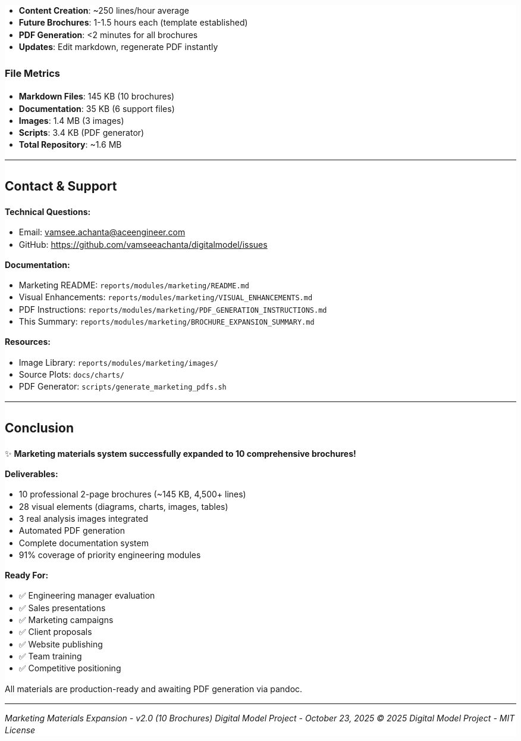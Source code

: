 - **Content Creation**: ~250 lines/hour average
- **Future Brochures**: 1-1.5 hours each (template established)
- **PDF Generation**: <2 minutes for all brochures
- **Updates**: Edit markdown, regenerate PDF instantly

### File Metrics

- **Markdown Files**: 145 KB (10 brochures)
- **Documentation**: 35 KB (6 support files)
- **Images**: 1.4 MB (3 images)
- **Scripts**: 3.4 KB (PDF generator)
- **Total Repository**: ~1.6 MB

---

## Contact & Support

**Technical Questions:**
- Email: vamsee.achanta@aceengineer.com
- GitHub: https://github.com/vamseeachanta/digitalmodel/issues

**Documentation:**
- Marketing README: `reports/modules/marketing/README.md`
- Visual Enhancements: `reports/modules/marketing/VISUAL_ENHANCEMENTS.md`
- PDF Instructions: `reports/modules/marketing/PDF_GENERATION_INSTRUCTIONS.md`
- This Summary: `reports/modules/marketing/BROCHURE_EXPANSION_SUMMARY.md`

**Resources:**
- Image Library: `reports/modules/marketing/images/`
- Source Plots: `docs/charts/`
- PDF Generator: `scripts/generate_marketing_pdfs.sh`

---

## Conclusion

✨ **Marketing materials system successfully expanded to 10 comprehensive brochures!**

**Deliverables:**
- 10 professional 2-page brochures (~145 KB, 4,500+ lines)
- 28 visual elements (diagrams, charts, images, tables)
- 3 real analysis images integrated
- Automated PDF generation
- Complete documentation system
- 91% coverage of priority engineering modules

**Ready For:**
- ✅ Engineering manager evaluation
- ✅ Sales presentations
- ✅ Marketing campaigns
- ✅ Client proposals
- ✅ Website publishing
- ✅ Team training
- ✅ Competitive positioning

All materials are production-ready and awaiting PDF generation via pandoc.

---

*Marketing Materials Expansion - v2.0 (10 Brochures)*
*Digital Model Project - October 23, 2025*
*© 2025 Digital Model Project - MIT License*
